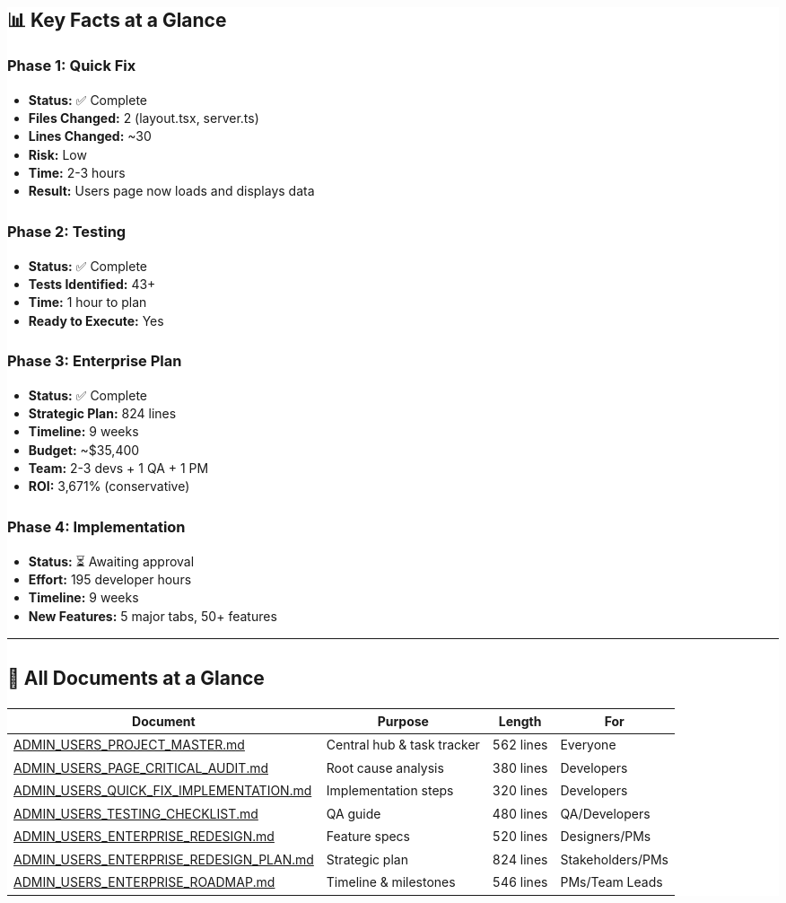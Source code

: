 
## 📊 Key Facts at a Glance

### Phase 1: Quick Fix
- **Status:** ✅ Complete
- **Files Changed:** 2 (layout.tsx, server.ts)
- **Lines Changed:** ~30
- **Risk:** Low
- **Time:** 2-3 hours
- **Result:** Users page now loads and displays data

### Phase 2: Testing
- **Status:** ✅ Complete
- **Tests Identified:** 43+
- **Time:** 1 hour to plan
- **Ready to Execute:** Yes

### Phase 3: Enterprise Plan
- **Status:** ✅ Complete
- **Strategic Plan:** 824 lines
- **Timeline:** 9 weeks
- **Budget:** ~$35,400
- **Team:** 2-3 devs + 1 QA + 1 PM
- **ROI:** 3,671% (conservative)

### Phase 4: Implementation
- **Status:** ⏳ Awaiting approval
- **Effort:** 195 developer hours
- **Timeline:** 9 weeks
- **New Features:** 5 major tabs, 50+ features

---

## 🔗 All Documents at a Glance

| Document | Purpose | Length | For |
|----------|---------|--------|-----|
| [ADMIN_USERS_PROJECT_MASTER.md](./ADMIN_USERS_PROJECT_MASTER.md) | Central hub & task tracker | 562 lines | Everyone |
| [ADMIN_USERS_PAGE_CRITICAL_AUDIT.md](./ADMIN_USERS_PAGE_CRITICAL_AUDIT.md) | Root cause analysis | 380 lines | Developers |
| [ADMIN_USERS_QUICK_FIX_IMPLEMENTATION.md](./ADMIN_USERS_QUICK_FIX_IMPLEMENTATION.md) | Implementation steps | 320 lines | Developers |
| [ADMIN_USERS_TESTING_CHECKLIST.md](./ADMIN_USERS_TESTING_CHECKLIST.md) | QA guide | 480 lines | QA/Developers |
| [ADMIN_USERS_ENTERPRISE_REDESIGN.md](./ADMIN_USERS_ENTERPRISE_REDESIGN.md) | Feature specs | 520 lines | Designers/PMs |
| [ADMIN_USERS_ENTERPRISE_REDESIGN_PLAN.md](./ADMIN_USERS_ENTERPRISE_REDESIGN_PLAN.md) | Strategic plan | 824 lines | Stakeholders/PMs |
| [ADMIN_USERS_ENTERPRISE_ROADMAP.md](./ADMIN_USERS_ENTERPRISE_ROADMAP.md) | Timeline & milestones | 546 lines | PMs/Team Leads |
